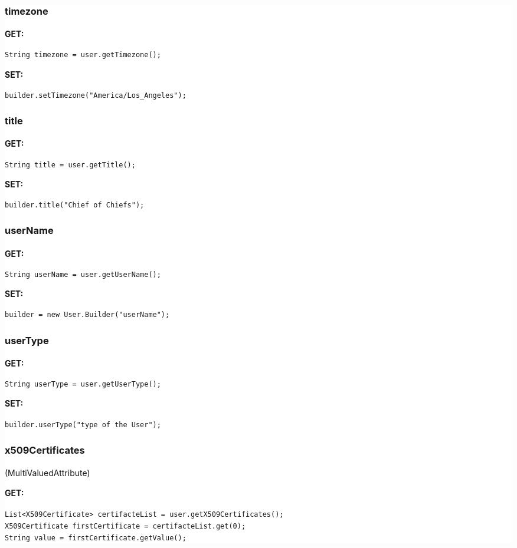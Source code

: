 ### timezone

**GET:**
```
String timezone = user.getTimezone();
```

**SET:**
```
builder.setTimezone("America/Los_Angeles");
```

### title

**GET:**
```
String title = user.getTitle();
```

**SET:**
```
builder.title("Chief of Chiefs");
```

### userName

**GET:**
```
String userName = user.getUserName();
```

**SET:**
```
builder = new User.Builder("userName");
```

### userType

**GET:**
```
String userType = user.getUserType();
```

**SET:**
```
builder.userType("type of the User");
```

### x509Certificates

(MultiValuedAttribute)

**GET:**
```
List<X509Certificate> certifacteList = user.getX509Certificates();
X509Certificate firstCertificate = certifacteList.get(0);
String value = firstCertificate.getValue();
```
